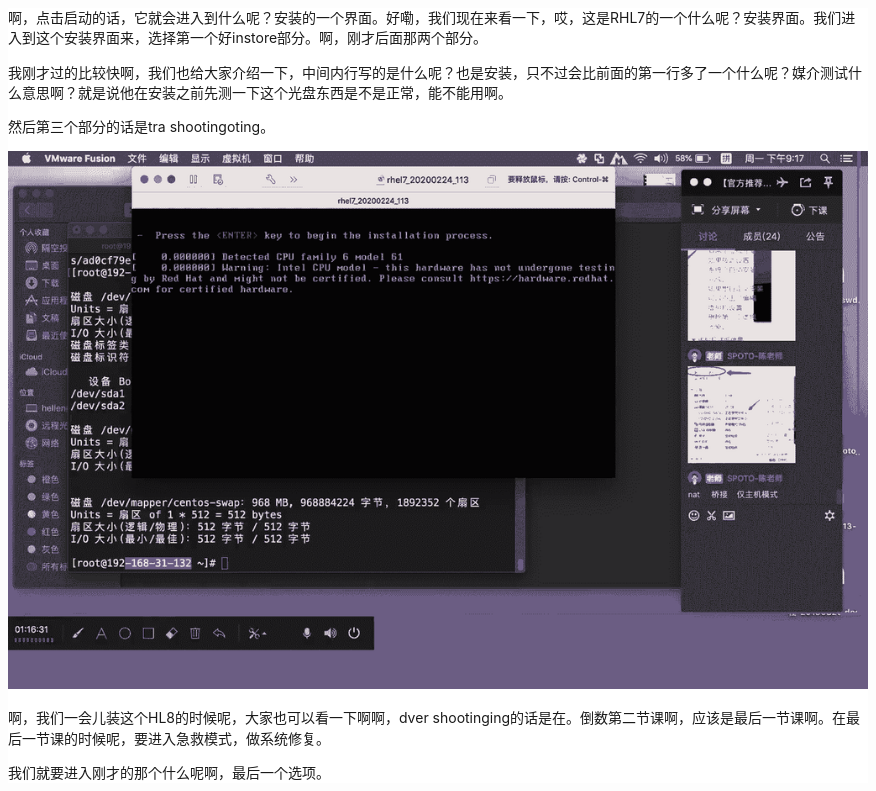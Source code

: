 啊，点击启动的话，它就会进入到什么呢？安装的一个界面。好嘞，我们现在来看一下，哎，这是RHL7的一个什么呢？安装界面。我们进入到这个安装界面来，选择第一个好instore部分。啊，刚才后面那两个部分。

我刚才过的比较快啊，我们也给大家介绍一下，中间内行写的是什么呢？也是安装，只不过会比前面的第一行多了一个什么呢？媒介测试什么意思啊？就是说他在安装之前先测一下这个光盘东西是不是正常，能不能用啊。

然后第三个部分的话是tra shootingoting。

![](img/7b3a63ec2f44aba18535facbffeab65f_38.png)

啊，我们一会儿装这个HL8的时候呢，大家也可以看一下啊啊，dver shootinging的话是在。倒数第二节课啊，应该是最后一节课啊。在最后一节课的时候呢，要进入急救模式，做系统修复。

我们就要进入刚才的那个什么呢啊，最后一个选项。
